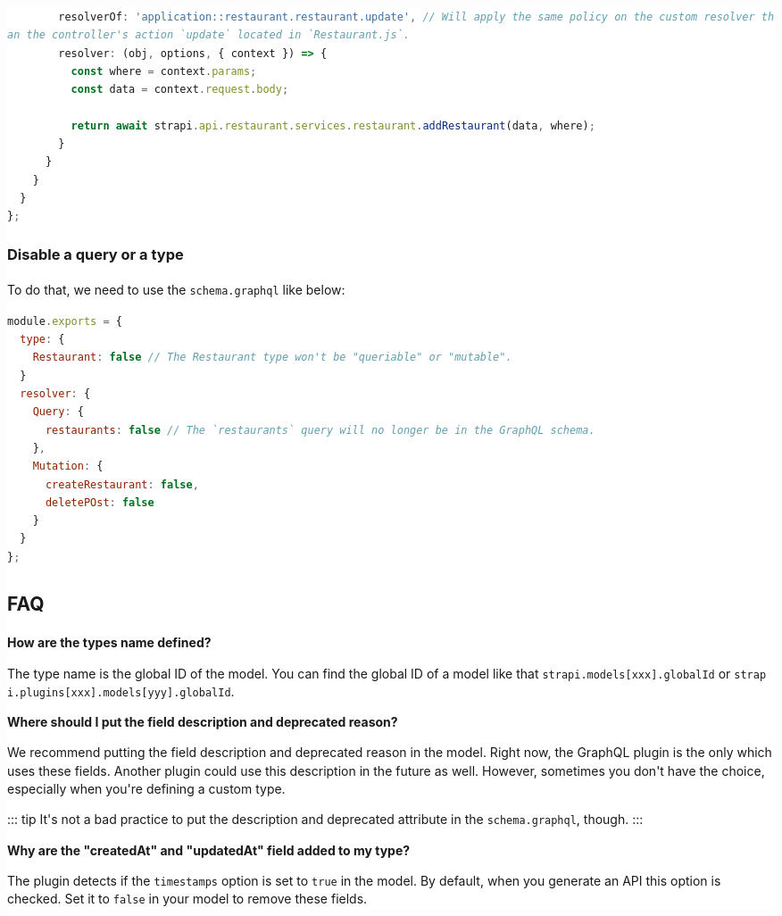 ```js
        resolverOf: 'application::restaurant.restaurant.update', // Will apply the same policy on the custom resolver than the controller's action `update` located in `Restaurant.js`.
        resolver: (obj, options, { context }) => {
          const where = context.params;
          const data = context.request.body;

          return await strapi.api.restaurant.services.restaurant.addRestaurant(data, where);
        }
      }
    }
  }
};
```

### Disable a query or a type

To do that, we need to use the `schema.graphql` like below:

```js
module.exports = {
  type: {
    Restaurant: false // The Restaurant type won't be "queriable" or "mutable".
  }
  resolver: {
    Query: {
      restaurants: false // The `restaurants` query will no longer be in the GraphQL schema.
    },
    Mutation: {
      createRestaurant: false,
      deletePOst: false
    }
  }
};
```

## FAQ

**How are the types name defined?**

The type name is the global ID of the model. You can find the global ID of a model like that `strapi.models[xxx].globalId` or `strapi.plugins[xxx].models[yyy].globalId`.

**Where should I put the field description and deprecated reason?**

We recommend putting the field description and deprecated reason in the model. Right now, the GraphQL plugin is the only which uses these fields. Another plugin could use this description in the future as well. However, sometimes you don't have the choice, especially when you're defining a custom type.

::: tip
It's not a bad practice to put the description and deprecated attribute in the `schema.graphql`, though.
:::

**Why are the "createdAt" and "updatedAt" field added to my type?**

The plugin detects if the `timestamps` option is set to `true` in the model. By default, when you generate an API this option is checked. Set it to `false` in your model to remove these fields.
